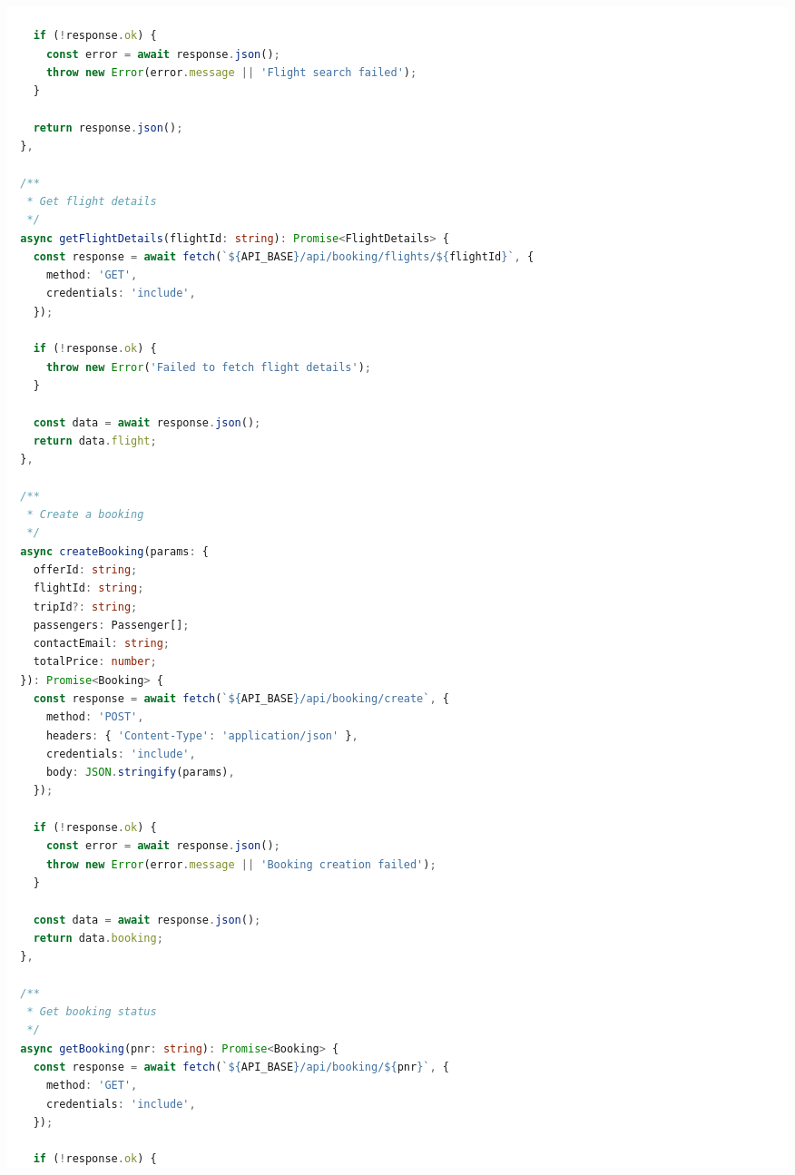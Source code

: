 ```typescript

    if (!response.ok) {
      const error = await response.json();
      throw new Error(error.message || 'Flight search failed');
    }

    return response.json();
  },

  /**
   * Get flight details
   */
  async getFlightDetails(flightId: string): Promise<FlightDetails> {
    const response = await fetch(`${API_BASE}/api/booking/flights/${flightId}`, {
      method: 'GET',
      credentials: 'include',
    });

    if (!response.ok) {
      throw new Error('Failed to fetch flight details');
    }

    const data = await response.json();
    return data.flight;
  },

  /**
   * Create a booking
   */
  async createBooking(params: {
    offerId: string;
    flightId: string;
    tripId?: string;
    passengers: Passenger[];
    contactEmail: string;
    totalPrice: number;
  }): Promise<Booking> {
    const response = await fetch(`${API_BASE}/api/booking/create`, {
      method: 'POST',
      headers: { 'Content-Type': 'application/json' },
      credentials: 'include',
      body: JSON.stringify(params),
    });

    if (!response.ok) {
      const error = await response.json();
      throw new Error(error.message || 'Booking creation failed');
    }

    const data = await response.json();
    return data.booking;
  },

  /**
   * Get booking status
   */
  async getBooking(pnr: string): Promise<Booking> {
    const response = await fetch(`${API_BASE}/api/booking/${pnr}`, {
      method: 'GET',
      credentials: 'include',
    });

    if (!response.ok) {
```
